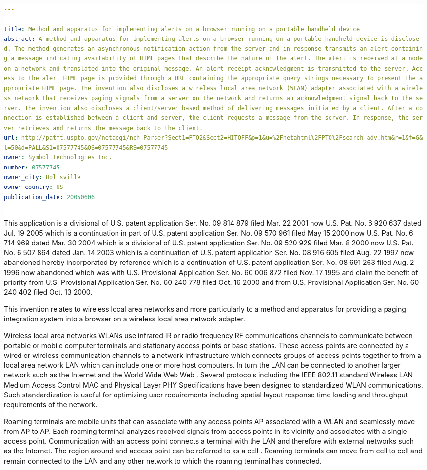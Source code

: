 ```yaml
---

title: Method and apparatus for implementing alerts on a browser running on a portable handheld device
abstract: A method and apparatus for implementing alerts on a browser running on a portable handheld device is disclosed. The method generates an asynchronous notification action from the server and in response transmits an alert containing a message indicating availability of HTML pages that describe the nature of the alert. The alert is received at a node on a network and translated into the original message. An alert receipt acknowledgment is transmitted to the server. Access to the alert HTML page is provided through a URL containing the appropriate query strings necessary to present the appropriate HTML page. The invention also discloses a wireless local area network (WLAN) adapter associated with a wireless network that receives paging signals from a server on the network and returns an acknowledgment signal back to the server. The invention also discloses a client/server based method of delivering messages initiated by a client. After a connection is established between a client and server, the client requests a message from the server. In response, the server retrieves and returns the message back to the client.
url: http://patft.uspto.gov/netacgi/nph-Parser?Sect1=PTO2&Sect2=HITOFF&p=1&u=%2Fnetahtml%2FPTO%2Fsearch-adv.htm&r=1&f=G&l=50&d=PALL&S1=07577745&OS=07577745&RS=07577745
owner: Symbol Technologies Inc.
number: 07577745
owner_city: Holtsville
owner_country: US
publication_date: 20050606
---
```

This application is a divisional of U.S. patent application Ser. No. 09 814 879 filed Mar. 22 2001 now U.S. Pat. No. 6 920 637 dated Jul. 19 2005 which is a continuation in part of U.S. patent application Ser. No. 09 570 961 filed May 15 2000 now U.S. Pat. No. 6 714 969 dated Mar. 30 2004 which is a divisional of U.S. patent application Ser. No. 09 520 929 filed Mar. 8 2000 now U.S. Pat. No. 6 507 864 dated Jan. 14 2003 which is a continuation of U.S. patent application Ser. No. 08 916 605 filed Aug. 22 1997 now abandoned hereby incorporated by reference which is a continuation of U.S. patent application Ser. No. 08 691 263 filed Aug. 2 1996 now abandoned which was with U.S. Provisional Application Ser. No. 60 006 872 filed Nov. 17 1995 and claim the benefit of priority from U.S. Provisional Application Ser. No. 60 240 778 filed Oct. 16 2000 and from U.S. Provisional Application Ser. No. 60 240 402 filed Oct. 13 2000.

This invention relates to wireless local area networks and more particularly to a method and apparatus for providing a paging integration system into a browser on a wireless local area network adapter.

Wireless local area networks WLANs use infrared IR or radio frequency RF communications channels to communicate between portable or mobile computer terminals and stationary access points or base stations. These access points are connected by a wired or wireless communication channels to a network infrastructure which connects groups of access points together to from a local area network LAN which can include one or more host computers. In turn the LAN can be connected to another larger network such as the Internet and the World Wide Web Web . Several protocols including the IEEE 802.11 standard Wireless LAN Medium Access Control MAC and Physical Layer PHY Specifications have been designed to standardized WLAN communications. Such standardization is useful for optimizing user requirements including spatial layout response time loading and throughput requirements of the network.

 Roaming terminals are mobile units that can associate with any access points AP associated with a WLAN and seamlessly move from AP to AP. Each roaming terminal analyzes received signals from access points in its vicinity and associates with a single access point. Communication with an access point connects a terminal with the LAN and therefore with external networks such as the Internet. The region around and access point can be referred to as a cell . Roaming terminals can move from cell to cell and remain connected to the LAN and any other network to which the roaming terminal has connected.
